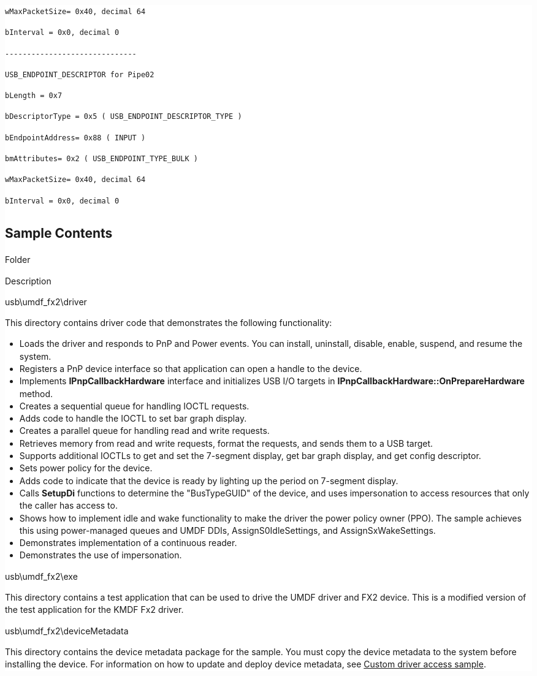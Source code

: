 `wMaxPacketSize= 0x40, decimal 64`

`bInterval = 0x0, decimal 0`

`------------------------------`

`USB_ENDPOINT_DESCRIPTOR for Pipe02`

`bLength = 0x7`

`bDescriptorType = 0x5 ( USB_ENDPOINT_DESCRIPTOR_TYPE )`

`bEndpointAddress= 0x88 ( INPUT )`

`bmAttributes= 0x2 ( USB_ENDPOINT_TYPE_BULK )`

`wMaxPacketSize= 0x40, decimal 64`

`bInterval = 0x0, decimal 0 `

Sample Contents
---------------

Folder

Description

usb\\umdf\_fx2\\driver

This directory contains driver code that demonstrates the following functionality:

-   Loads the driver and responds to PnP and Power events. You can install, uninstall, disable, enable, suspend, and resume the system.
-   Registers a PnP device interface so that application can open a handle to the device.
-   Implements **IPnpCallbackHardware** interface and initializes USB I/O targets in **IPnpCallbackHardware::OnPrepareHardware** method.
-   Creates a sequential queue for handling IOCTL requests.
-   Adds code to handle the IOCTL to set bar graph display.
-   Creates a parallel queue for handling read and write requests.
-   Retrieves memory from read and write requests, format the requests, and sends them to a USB target.
-   Supports additional IOCTLs to get and set the 7-segment display, get bar graph display, and get config descriptor.
-   Sets power policy for the device.
-   Adds code to indicate that the device is ready by lighting up the period on 7-segment display.
-   Calls **SetupDi** functions to determine the "BusTypeGUID" of the device, and uses impersonation to access resources that only the caller has access to.
-   Shows how to implement idle and wake functionality to make the driver the power policy owner (PPO). The sample achieves this using power-managed queues and UMDF DDIs, AssignS0IdleSettings, and AssignSxWakeSettings.
-   Demonstrates implementation of a continuous reader.
-   Demonstrates the use of impersonation.

usb\\umdf\_fx2\\exe

This directory contains a test application that can be used to drive the UMDF driver and FX2 device. This is a modified version of the test application for the KMDF Fx2 driver.

usb\\umdf\_fx2\\deviceMetadata

This directory contains the device metadata package for the sample. You must copy the device metadata to the system before installing the device. For information on how to update and deploy device metadata, see [Custom driver access sample](http://go.microsoft.com/fwlink/p/?LinkID=248288).